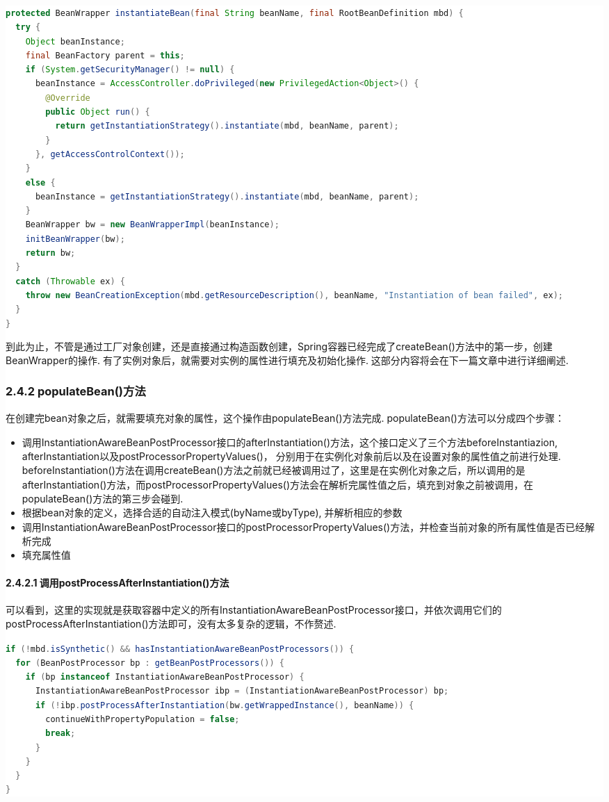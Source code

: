 ```java
protected BeanWrapper instantiateBean(final String beanName, final RootBeanDefinition mbd) {
  try {
    Object beanInstance;
    final BeanFactory parent = this;
    if (System.getSecurityManager() != null) {
      beanInstance = AccessController.doPrivileged(new PrivilegedAction<Object>() {
        @Override
        public Object run() {
          return getInstantiationStrategy().instantiate(mbd, beanName, parent);
        }
      }, getAccessControlContext());
    }
    else {
      beanInstance = getInstantiationStrategy().instantiate(mbd, beanName, parent);
    }
    BeanWrapper bw = new BeanWrapperImpl(beanInstance);
    initBeanWrapper(bw);
    return bw;
  }
  catch (Throwable ex) {
    throw new BeanCreationException(mbd.getResourceDescription(), beanName, "Instantiation of bean failed", ex);
  }
}
```

到此为止，不管是通过工厂对象创建，还是直接通过构造函数创建，Spring容器已经完成了createBean()方法中的第一步，创建BeanWrapper的操作. 有了实例对象后，就需要对实例的属性进行填充及初始化操作. 这部分内容将会在下一篇文章中进行详细阐述. 

### 2.4.2 populateBean()方法

在创建完bean对象之后，就需要填充对象的属性，这个操作由populateBean()方法完成. populateBean()方法可以分成四个步骤：

* 调用InstantiationAwareBeanPostProcessor接口的afterInstantiation()方法，这个接口定义了三个方法beforeInstantiazion, afterInstantiation以及postProcessorPropertyValues()， 分别用于在实例化对象前后以及在设置对象的属性值之前进行处理. beforeInstantiation()方法在调用createBean()方法之前就已经被调用过了，这里是在实例化对象之后，所以调用的是afterInstantiation()方法，而postProcessorPropertyValues()方法会在解析完属性值之后，填充到对象之前被调用，在populateBean()方法的第三步会碰到. 
* 根据bean对象的定义，选择合适的自动注入模式(byName或byType), 并解析相应的参数
* 调用InstantiationAwareBeanPostProcessor接口的postProcessorPropertyValues()方法，并检查当前对象的所有属性值是否已经解析完成
* 填充属性值

#### 2.4.2.1 调用postProcessAfterInstantiation()方法

可以看到，这里的实现就是获取容器中定义的所有InstantiationAwareBeanPostProcessor接口，并依次调用它们的postProcessAfterInstantiation()方法即可，没有太多复杂的逻辑，不作赘述. 

````java
if (!mbd.isSynthetic() && hasInstantiationAwareBeanPostProcessors()) {
  for (BeanPostProcessor bp : getBeanPostProcessors()) {
    if (bp instanceof InstantiationAwareBeanPostProcessor) {
      InstantiationAwareBeanPostProcessor ibp = (InstantiationAwareBeanPostProcessor) bp;
      if (!ibp.postProcessAfterInstantiation(bw.getWrappedInstance(), beanName)) {
        continueWithPropertyPopulation = false;
        break;
      }
    }
  }
}
````
